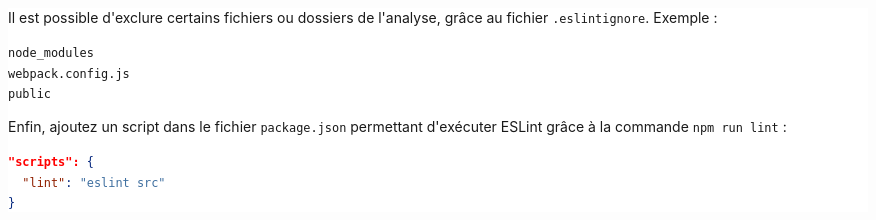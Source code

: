 Il est possible d'exclure certains fichiers ou dossiers de l'analyse, grâce au fichier `.eslintignore`. Exemple :

```
node_modules
webpack.config.js
public
```

Enfin, ajoutez un script dans le fichier `package.json` permettant d'exécuter ESLint grâce à la commande `npm run lint` :

```json
"scripts": {
  "lint": "eslint src"
}
```

